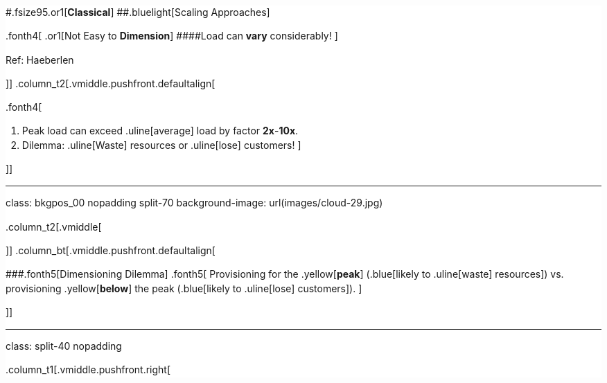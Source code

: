 





#.fsize95.or1[**Classical**]
##.bluelight[Scaling Approaches]

.fonth4[
.or1[Not Easy to **Dimension**]
####Load can **vary** considerably!
]


Ref: Haeberlen


]]
.column_t2[.vmiddle.pushfront.defaultalign[






.fonth4[
1. Peak load can exceed .uline[average] load by factor **2x**-**10x**.
1. Dilemma: .uline[Waste] resources or .uline[lose] customers!
]



]]

---
class: bkgpos_00 nopadding split-70
background-image: url(images/cloud-29.jpg)

.column_t2[.vmiddle[



]]
.column_bt[.vmiddle.pushfront.defaultalign[







###.fonth5[Dimensioning Dilemma]
.fonth5[
Provisioning for the .yellow[**peak**] (.blue[likely to .uline[waste] resources]) vs. provisioning .yellow[**below**] the peak (.blue[likely to .uline[lose] customers]).
]


]]

---
class: split-40 nopadding 

.column_t1[.vmiddle.pushfront.right[


